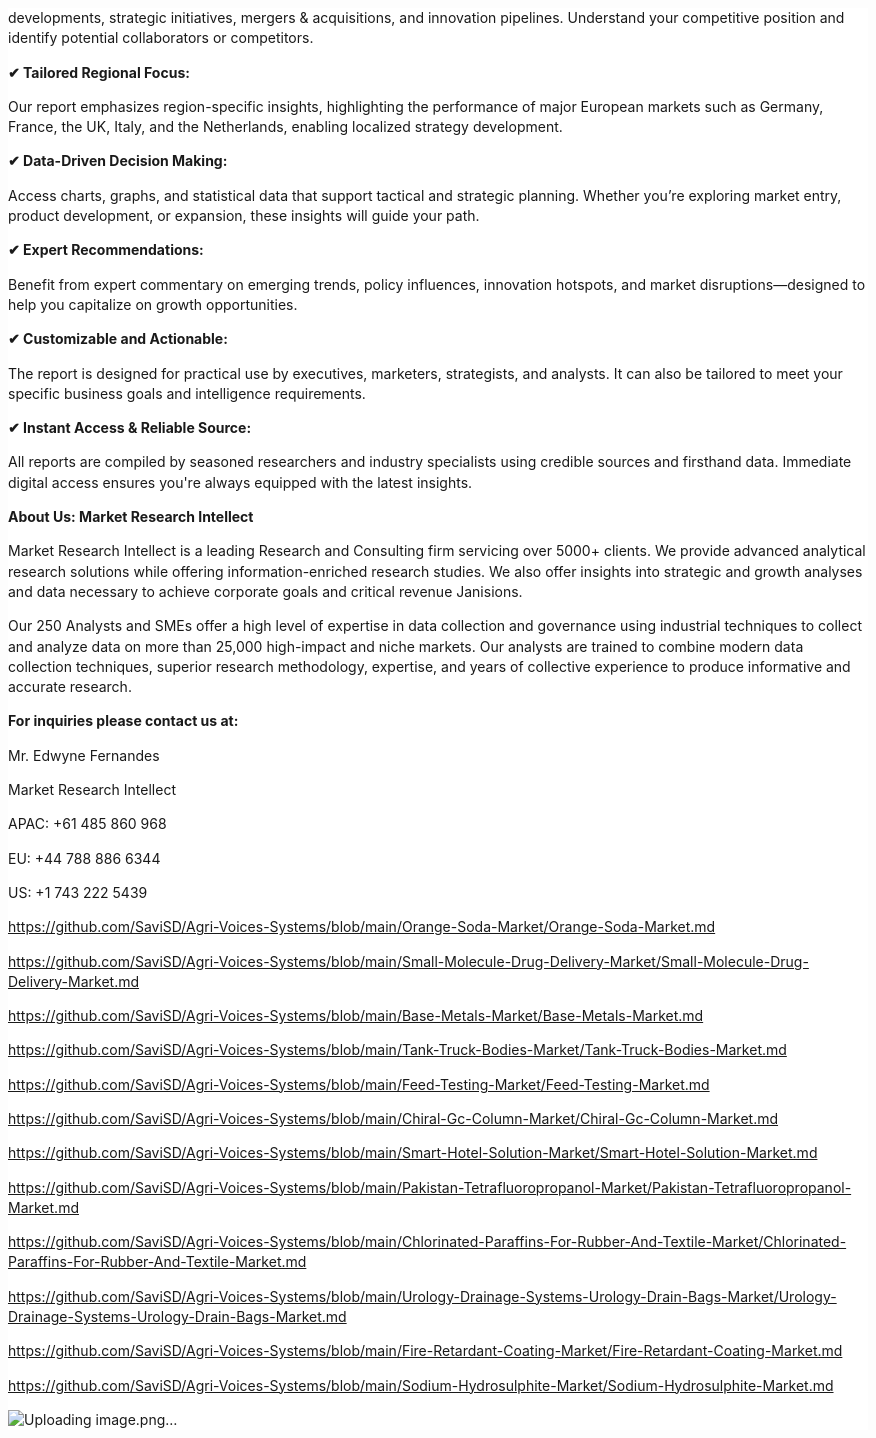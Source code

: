 developments, strategic initiatives, mergers &amp; acquisitions, and innovation pipelines. Understand your competitive position and identify potential collaborators or competitors.</p><p><strong>✔ Tailored Regional Focus:</strong></p><p>Our report emphasizes region-specific insights, highlighting the performance of major European markets such as Germany, France, the UK, Italy, and the Netherlands, enabling localized strategy development.</p><p><strong>✔ Data-Driven Decision Making:</strong></p><p>Access charts, graphs, and statistical data that support tactical and strategic planning. Whether you&rsquo;re exploring market entry, product development, or expansion, these insights will guide your path.</p><p><strong>✔ Expert Recommendations:</strong></p><p>Benefit from expert commentary on emerging trends, policy influences, innovation hotspots, and market disruptions&mdash;designed to help you capitalize on growth opportunities.</p><p><strong>✔ Customizable and Actionable:</strong></p><p>The report is designed for practical use by executives, marketers, strategists, and analysts. It can also be tailored to meet your specific business goals and intelligence requirements.</p><p><strong>✔ Instant Access &amp; Reliable Source:</strong></p><p>All reports are compiled by seasoned researchers and industry specialists using credible sources and firsthand data. Immediate digital access ensures you're always equipped with the latest insights.</p><p><strong><span class="font-[700]">About Us: Market Research Intellect</span></strong></p><p><span class="">Market Research Intellect is a leading Research and Consulting firm servicing over 5000+ clients. We provide advanced analytical research solutions while offering information-enriched research studies.&nbsp;</span>We also offer insights into strategic and growth analyses and data necessary to achieve corporate goals and critical revenue Janisions.</p><p><span class="">Our 250 Analysts and SMEs offer a high level of expertise in data collection and governance using industrial techniques to collect and analyze data on more than 25,000 high-impact and niche markets. Our analysts are trained to combine modern data collection techniques, superior research methodology, expertise, and years of collective experience to produce informative and accurate research.</span></p><p><strong>For inquiries please contact us at:</strong></p><p>Mr. Edwyne Fernandes</p><p>Market Research Intellect</p><p>APAC: +61 485 860 968</p><p>EU: +44 788 886 6344</p><p>US: +1 743 222 5439</p><p><a href="https://github.com/SaviSD/Agri-Voices-Systems/blob/main/Orange-Soda-Market/Orange-Soda-Market.md">https://github.com/SaviSD/Agri-Voices-Systems/blob/main/Orange-Soda-Market/Orange-Soda-Market.md</a></p><p><a href="https://github.com/SaviSD/Agri-Voices-Systems/blob/main/Small-Molecule-Drug-Delivery-Market/Small-Molecule-Drug-Delivery-Market.md">https://github.com/SaviSD/Agri-Voices-Systems/blob/main/Small-Molecule-Drug-Delivery-Market/Small-Molecule-Drug-Delivery-Market.md</a></p><p><a href="https://github.com/SaviSD/Agri-Voices-Systems/blob/main/Base-Metals-Market/Base-Metals-Market.md">https://github.com/SaviSD/Agri-Voices-Systems/blob/main/Base-Metals-Market/Base-Metals-Market.md</a></p><p><a href="https://github.com/SaviSD/Agri-Voices-Systems/blob/main/Tank-Truck-Bodies-Market/Tank-Truck-Bodies-Market.md">https://github.com/SaviSD/Agri-Voices-Systems/blob/main/Tank-Truck-Bodies-Market/Tank-Truck-Bodies-Market.md</a></p><p><a href="https://github.com/SaviSD/Agri-Voices-Systems/blob/main/Feed-Testing-Market/Feed-Testing-Market.md">https://github.com/SaviSD/Agri-Voices-Systems/blob/main/Feed-Testing-Market/Feed-Testing-Market.md</a></p><p><a href="https://github.com/SaviSD/Agri-Voices-Systems/blob/main/Chiral-Gc-Column-Market/Chiral-Gc-Column-Market.md">https://github.com/SaviSD/Agri-Voices-Systems/blob/main/Chiral-Gc-Column-Market/Chiral-Gc-Column-Market.md</a></p><p><a href="https://github.com/SaviSD/Agri-Voices-Systems/blob/main/Smart-Hotel-Solution-Market/Smart-Hotel-Solution-Market.md">https://github.com/SaviSD/Agri-Voices-Systems/blob/main/Smart-Hotel-Solution-Market/Smart-Hotel-Solution-Market.md</a></p><p><a href="https://github.com/SaviSD/Agri-Voices-Systems/blob/main/Pakistan-Tetrafluoropropanol-Market/Pakistan-Tetrafluoropropanol-Market.md">https://github.com/SaviSD/Agri-Voices-Systems/blob/main/Pakistan-Tetrafluoropropanol-Market/Pakistan-Tetrafluoropropanol-Market.md</a></p><p><a href="https://github.com/SaviSD/Agri-Voices-Systems/blob/main/Chlorinated-Paraffins-For-Rubber-And-Textile-Market/Chlorinated-Paraffins-For-Rubber-And-Textile-Market.md">https://github.com/SaviSD/Agri-Voices-Systems/blob/main/Chlorinated-Paraffins-For-Rubber-And-Textile-Market/Chlorinated-Paraffins-For-Rubber-And-Textile-Market.md</a></p><p><a href="https://github.com/SaviSD/Agri-Voices-Systems/blob/main/Urology-Drainage-Systems-Urology-Drain-Bags-Market/Urology-Drainage-Systems-Urology-Drain-Bags-Market.md">https://github.com/SaviSD/Agri-Voices-Systems/blob/main/Urology-Drainage-Systems-Urology-Drain-Bags-Market/Urology-Drainage-Systems-Urology-Drain-Bags-Market.md</a></p><p><a href="https://github.com/SaviSD/Agri-Voices-Systems/blob/main/Fire-Retardant-Coating-Market/Fire-Retardant-Coating-Market.md">https://github.com/SaviSD/Agri-Voices-Systems/blob/main/Fire-Retardant-Coating-Market/Fire-Retardant-Coating-Market.md</a></p><p><a href="https://github.com/SaviSD/Agri-Voices-Systems/blob/main/Sodium-Hydrosulphite-Market/Sodium-Hydrosulphite-Market.md">https://github.com/SaviSD/Agri-Voices-Systems/blob/main/Sodium-Hydrosulphite-Market/Sodium-Hydrosulphite-Market.md</a></p>
![Uploading image.png…]()
